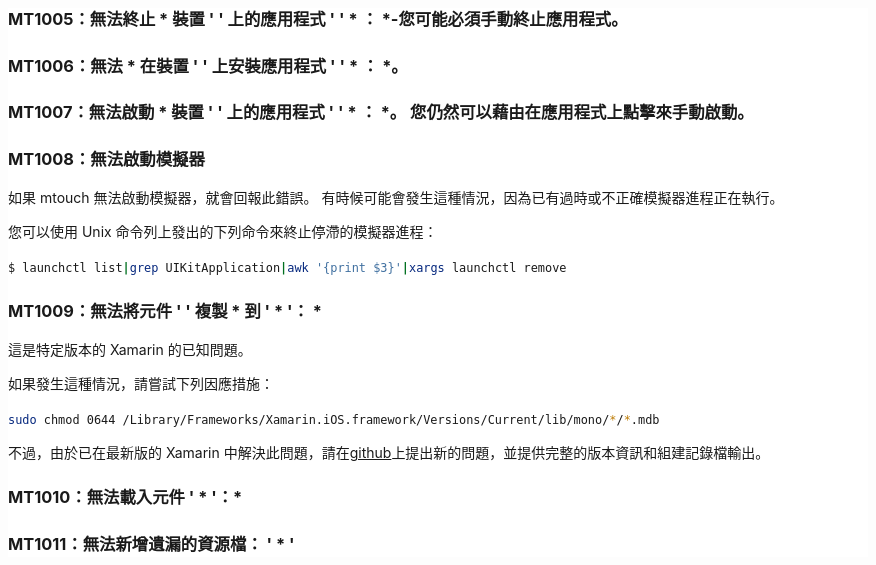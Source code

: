 ### <a name="mt1005-could-not-kill-the-application--on-the-device----you-may-have-to-kill-the-application-manually"></a>MT1005：無法終止 \* 裝置 ' ' 上的應用程式 ' ' \* ： *-您可能必須手動終止應用程式。

<a name="MT1006"></a>

### <a name="mt1006-could-not-install-the-application--on-the-device--"></a>MT1006：無法 \* 在裝置 ' ' 上安裝應用程式 ' ' \* ： *。

<a name="MT1007"></a>

### <a name="mt1007-failed-to-launch-the-application--on-the-device---you-can-still-launch-the-application-manually-by-tapping-on-it"></a>MT1007：無法啟動 \* 裝置 ' ' 上的應用程式 ' ' \* ： *。 您仍然可以藉由在應用程式上點擊來手動啟動。

<a name="MT1008"></a>

### <a name="mt1008-failed-to-launch-the-simulator"></a>MT1008：無法啟動模擬器

如果 mtouch 無法啟動模擬器，就會回報此錯誤。   有時候可能會發生這種情況，因為已有過時或不正確模擬器進程正在執行。

您可以使用 Unix 命令列上發出的下列命令來終止停滯的模擬器進程：

```bash
$ launchctl list|grep UIKitApplication|awk '{print $3}'|xargs launchctl remove
```

<a name="MT1009"></a>

### <a name="mt1009-could-not-copy-the-assembly--to--"></a>MT1009：無法將元件 ' ' 複製 \* 到 ' \* '： *

這是特定版本的 Xamarin 的已知問題。

如果發生這種情況，請嘗試下列因應措施：

```bash
sudo chmod 0644 /Library/Frameworks/Xamarin.iOS.framework/Versions/Current/lib/mono/*/*.mdb
```

不過，由於已在最新版的 Xamarin 中解決此問題，請在[github](https://github.com/xamarin/xamarin-macios/issues/new)上提出新的問題，並提供完整的版本資訊和組建記錄檔輸出。

<a name="MT1010"></a>

### <a name="mt1010-could-not-load-the-assembly--"></a>MT1010：無法載入元件 ' \* '：\*

<a name="MT1011"></a>

### <a name="mt1011-could-not-add-missing-resource-file-"></a>MT1011：無法新增遺漏的資源檔： ' * '

<a name="MT1012"></a>
